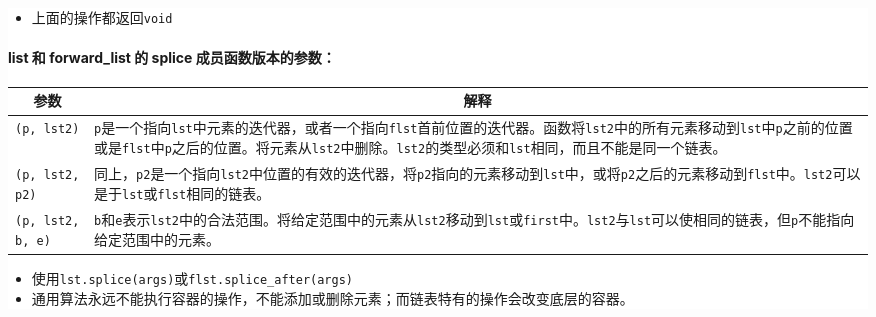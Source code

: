 - 上面的操作都返回`void`

#### list 和 forward_list 的 splice 成员函数版本的参数：

| 参数              | 解释                                                                                                                                                                                                                         |
| ----------------- | ---------------------------------------------------------------------------------------------------------------------------------------------------------------------------------------------------------------------------- |
| `(p, lst2)`       | `p`是一个指向`lst`中元素的迭代器，或者一个指向`flst`首前位置的迭代器。函数将`lst2`中的所有元素移动到`lst`中`p`之前的位置或是`flst`中`p`之后的位置。将元素从`lst2`中删除。`lst2`的类型必须和`lst`相同，而且不能是同一个链表。 |
| `(p, lst2, p2)`   | 同上，`p2`是一个指向`lst2`中位置的有效的迭代器，将`p2`指向的元素移动到`lst`中，或将`p2`之后的元素移动到`flst`中。`lst2`可以是于`lst`或`flst`相同的链表。                                                                     |
| `(p, lst2, b, e)` | `b`和`e`表示`lst2`中的合法范围。将给定范围中的元素从`lst2`移动到`lst`或`first`中。`lst2`与`lst`可以使相同的链表，但`p`不能指向给定范围中的元素。                                                                             |

- 使用`lst.splice(args)`或`flst.splice_after(args)`
- 通用算法永远不能执行容器的操作，不能添加或删除元素；而链表特有的操作会改变底层的容器。
